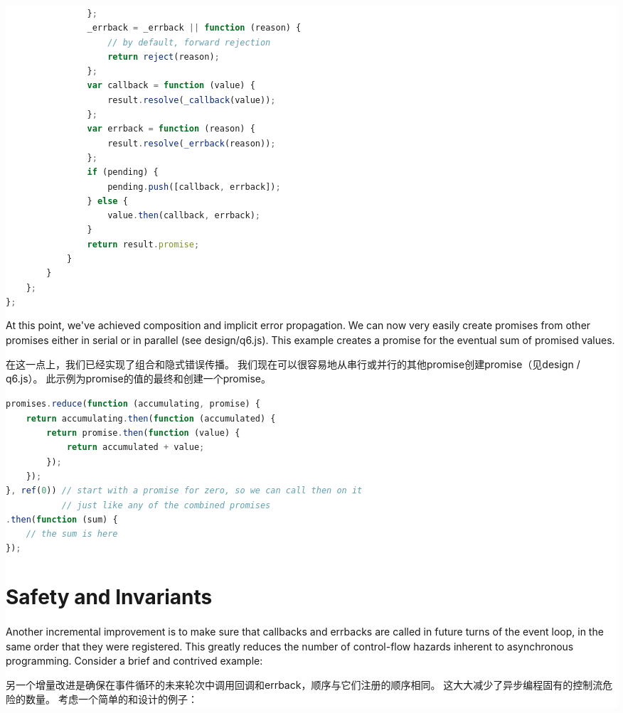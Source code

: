 ```javascript
                };
                _errback = _errback || function (reason) {
                    // by default, forward rejection
                    return reject(reason);
                };
                var callback = function (value) {
                    result.resolve(_callback(value));
                };
                var errback = function (reason) {
                    result.resolve(_errback(reason));
                };
                if (pending) {
                    pending.push([callback, errback]);
                } else {
                    value.then(callback, errback);
                }
                return result.promise;
            }
        }
    };
};
```

At this point, we've achieved composition and implicit error propagation.  We can now very easily create promises from other promises either in serial or in parallel (see design/q6.js).  This example creates a promise for the eventual sum of promised values.

在这一点上，我们已经实现了组合和隐式错误传播。 我们现在可以很容易地从串行或并行的其他promise创建promise（见design / q6.js）。 此示例为promise的值的最终和创建一个promise。

```javascript
promises.reduce(function (accumulating, promise) {
    return accumulating.then(function (accumulated) {
        return promise.then(function (value) {
            return accumulated + value;
        });
    });
}, ref(0)) // start with a promise for zero, so we can call then on it
           // just like any of the combined promises
.then(function (sum) {
    // the sum is here
});
```

Safety and Invariants
=====================

Another incremental improvement is to make sure that callbacks and errbacks are called in future turns of the event loop, in the same order that they were registered.  This greatly reduces the number of control-flow hazards inherent to asynchronous programming.  Consider a brief and contrived example:

另一个增量改进是确保在事件循环的未来轮次中调用回调和errback，顺序与它们注册的顺序相同。 这大大减少了异步编程固有的控制流危险的数量。 考虑一个简单的和设计的例子：
